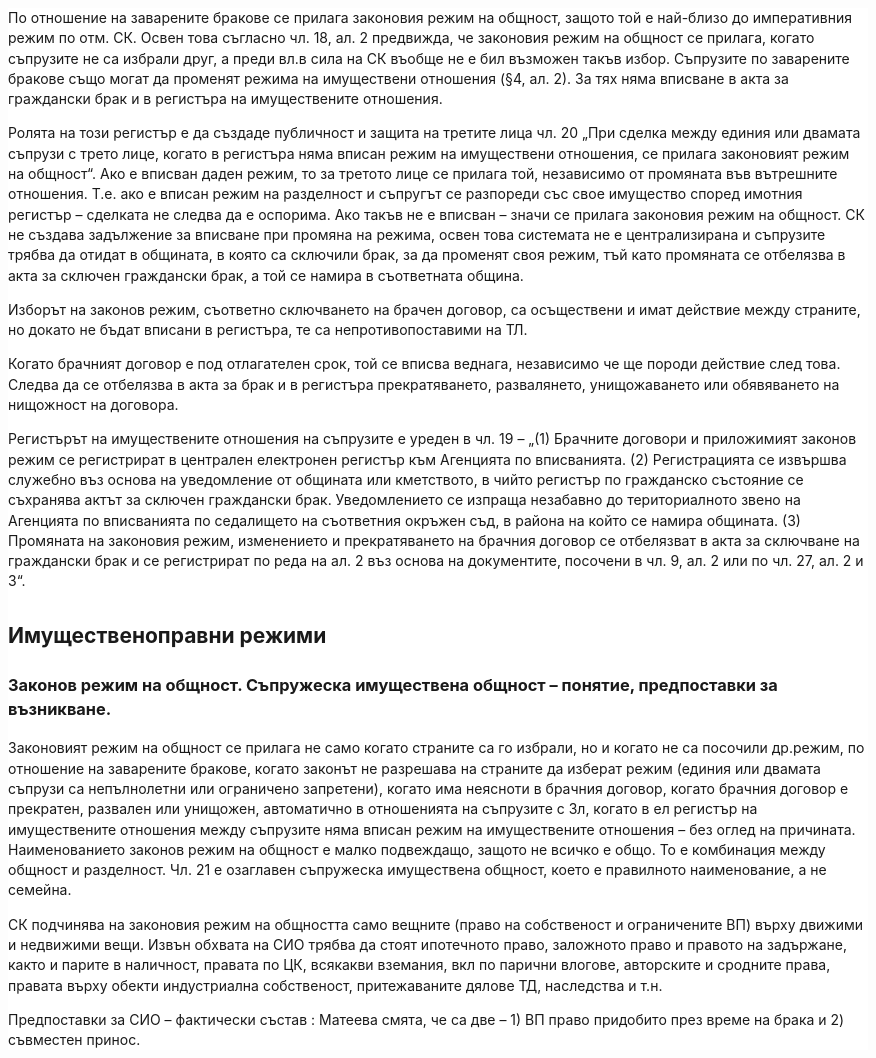 По отношение на заварените бракове се прилага законовия режим на общност, защото той е най-близо до императивния режим по отм. СК. Освен това съгласно чл. 18, ал. 2 предвижда, че законовия режим на общност се прилага, когато съпрузите не са избрали друг, а преди вл.в сила на СК въобще не е бил възможен такъв избор. Съпрузите по заварените бракове също могат да променят режима на имуществени отношения (§4, ал. 2). За тях няма вписване в акта за граждански брак и в регистъра на имуществените отношения.

Ролята на този регистър е да създаде публичност и защита на третите лица чл. 20 „При сделка между единия или двамата съпрузи с трето лице, когато в регистъра няма вписан режим на имуществени отношения, се прилага законовият режим на общност“. Ако е вписван даден режим, то за третото лице се прилага той, независимо от промяната във вътрешните отношения. Т.е. ако е вписан режим на разделност и съпругът се разпореди със свое имущество според имотния регистър – сделката не следва да е оспорима. Ако такъв не е вписван – значи се прилага законовия режим на общност. СК не създава задължение за вписване при промяна на режима, освен това системата не е централизирана и съпрузите трябва да отидат в общината, в която са сключили брак, за да променят своя режим, тъй като промяната се отбелязва в акта за сключен граждански брак, а той се намира в съответната община.

Изборът на законов режим, съответно сключването на брачен договор, са осъществени и имат действие между страните, но докато не бъдат вписани в регистъра, те са непротивопоставими на ТЛ.

Когато брачният договор е под отлагателен срок, той се вписва веднага, независимо че ще породи действие след това. Следва да се отбелязва в акта за брак и в регистъра прекратяването, развалянето, унищожаването или обявяването на нищожност на договора.

Регистърът на имуществените отношения на съпрузите е уреден в чл. 19 – „(1) Брачните договори и приложимият законов режим се регистрират в централен електронен регистър към Агенцията по вписванията. (2) Регистрацията се извършва служебно въз основа на уведомление от общината или кметството, в чийто регистър по гражданско състояние се съхранява актът за сключен граждански брак. Уведомлението се изпраща незабавно до териториалното звено на Агенцията по вписванията по седалището на съответния окръжен съд, в района на който се намира общината. (3) Промяната на законовия режим, изменението и прекратяването на брачния договор се отбелязват в акта за сключване на граждански брак и се регистрират по реда на ал. 2 въз основа на документите, посочени в чл. 9, ал. 2 или по чл. 27, ал. 2 и 3“.
## **Имущественоправни режими**
### Законов режим на общност. Съпружеска имуществена общност – понятие, предпоставки за възникване.
Законовият режим на общност се прилага не само когато страните са го избрали, но и когато не са посочили др.режим, по отношение на заварените бракове, когато законът не разрешава на страните да изберат режим (единия или двамата съпрузи са непълнолетни или ограничено запретени), когато има неясноти в брачния договор, когато брачния договор е прекратен, развален или унищожен, автоматично в отношенията на съпрузите с 3л, когато в ел регистър на имуществените отношения между съпрузите няма вписан режим на имуществените отношения – без оглед на причината. Наименованието законов режим на общност е малко подвеждащо, защото не всичко е общо. То е комбинация между общност и разделност. Чл. 21 е озаглавен съпружеска имуществена общност, което е правилното наименование, а не семейна. 

СК подчинява на законовия режим на общността само вещните (право на собственост и ограничените ВП) върху движими и недвижими вещи. Извън обхвата на СИО трябва да стоят ипотечното право, заложното право и правото на задържане, както и парите в наличност, правата по ЦК, всякакви вземания, вкл по парични влогове, авторските и сродните права, правата върху обекти индустриална собственост, притежаваните дялове ТД, наследства и т.н. 

Предпоставки за СИО – фактически състав : Матеева смята, че са две – 1) ВП право придобито през време на брака и 2) съвместен принос. 
